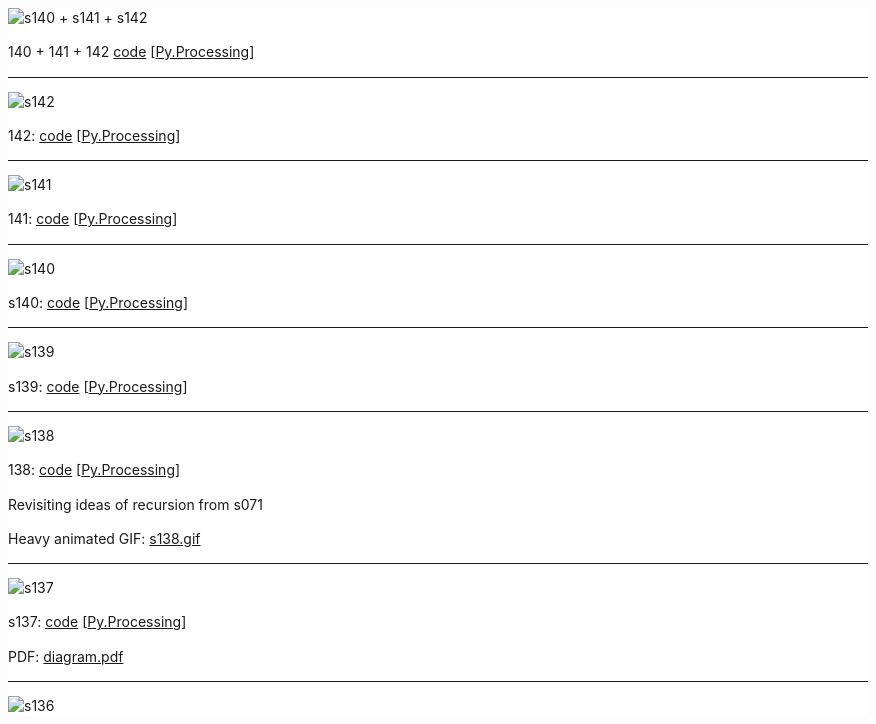 ![s140 + s141 + s142](2018/s140_s141_s142/s140_s141_s142.png)

140 + 141 + 142 [code](https://github.com/villares/sketch-a-day/tree/master/2018/s140_s141_s142) [[Py.Processing](https://villares.github.io/como-instalar-o-processing-modo-python/index-EN)]

----

![s142](2018/s142/s142.png)

142: [code](https://github.com/villares/sketch-a-day/tree/master/2018/s142)  [[Py.Processing](https://villares.github.io/como-instalar-o-processing-modo-python/index-EN)]

----

![s141](2018/s141/s141.png)

141: [code](https://github.com/villares/sketch-a-day/tree/master/2018/s141)  [[Py.Processing](https://villares.github.io/como-instalar-o-processing-modo-python/index-EN)]

----

![s140](2018/s140/s140.gif)

s140: [code](https://github.com/villares/sketch-a-day/tree/master/2018/s140)  [[Py.Processing](https://villares.github.io/como-instalar-o-processing-modo-python/index-EN)]

----

![s139](2018/s139/s139.gif)

s139: [code](https://github.com/villares/sketch-a-day/tree/master/2018/s139)  [[Py.Processing](https://villares.github.io/como-instalar-o-processing-modo-python/index-EN)]

---

![s138](2018/s138/s138.png)

138: [code](https://github.com/villares/sketch-a-day/tree/master/2018/s138)  [[Py.Processing](https://villares.github.io/como-instalar-o-processing-modo-python/index-EN)]

Revisiting ideas of recursion from s071

Heavy animated GIF: [s138.gif](2018/s138/s138.gif)

----

![s137](2018/s137/s137.png)

s137: [code](https://github.com/villares/sketch-a-day/tree/master/2018/s137)  [[Py.Processing](https://villares.github.io/como-instalar-o-processing-modo-python/index-EN)]

PDF:  [diagram.pdf](2018/s137/diagram.pdf)

----

![s136](2018/s136/s136.png)
